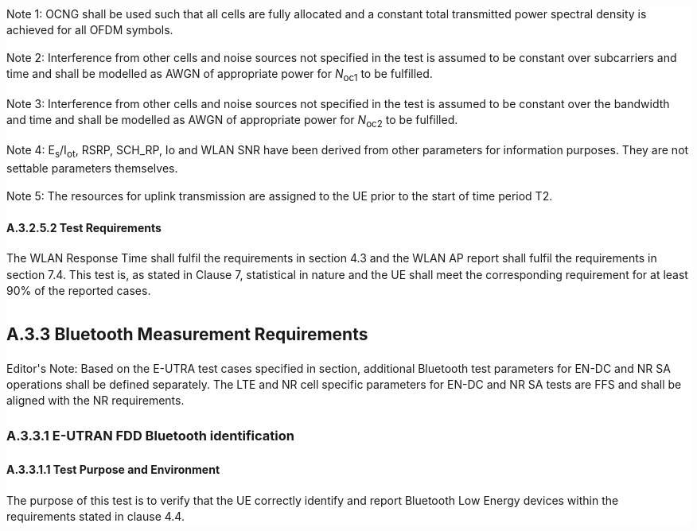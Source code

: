 <td></td>
<td></td>
<td></td>
<td></td>
</tr>
<tr class="even">
<td><p>Note 1: OCNG shall be used such that all cells are fully allocated and a constant total transmitted power spectral density is achieved for all OFDM symbols.</p>
<p>Note 2: Interference from other cells and noise sources not specified in the test is assumed to be constant over subcarriers and time and shall be modelled as AWGN of appropriate power for <em>N</em><sub>oc1</sub> to be fulfilled.</p>
<p>Note 3: Interference from other cells and noise sources not specified in the test is assumed to be constant over the bandwidth and time and shall be modelled as AWGN of appropriate power for <em>N</em><sub>oc2</sub> to be fulfilled.</p>
<p>Note 4: E<sub>s</sub>/I<sub>ot</sub>, RSRP, SCH_RP, Io and WLAN SNR have been derived from other parameters for information purposes. They are not settable parameters themselves.</p>
<p>Note 5: The resources for uplink transmission are assigned to the UE prior to the start of time period T2.</p></td>
<td></td>
<td></td>
<td></td>
<td></td>
<td></td>
<td></td>
<td></td>
<td></td>
<td></td>
</tr>
</tbody>
</table>

#### A.3.2.5.2 Test Requirements

The WLAN Response Time shall fulfil the requirements in section 4.3 and
the WLAN AP report shall fulfil the requirements in section 7.4. This
test is, as stated in Clause 7, statistical in nature and the UE shall
meet the corresponding requirement for at least 90% of the reported
cases.

A.3.3 Bluetooth Measurement Requirements
----------------------------------------

Editor's Note: Based on the E-UTRA test cases specified in section,
additional Bluetooth test parameters for EN-DC and NR SA operations
shall be defined separately. The LTE and NR cell specific parameters for
EN-DC and NR SA tests are FFS and shall be aligned with the NR
requirements.

### A.3.3.1 E-UTRAN FDD Bluetooth identification

#### A.3.3.1.1 Test Purpose and Environment

The purpose of this test is to verify that the UE correctly identify and
report Bluetooth Low Energy devices within the requirements stated in
clause 4.4.
